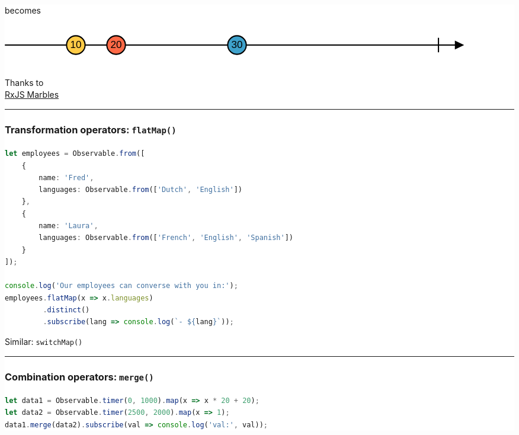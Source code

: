 becomes 

<svg viewBox="0 0 7 10" style="width: 48px; height: 68px; overflow: visible;"><line x1="0" x2="112" y1="5" y2="5" style="stroke: black; stroke-width: 0.3;"></line><polygon points="111.7,6.1 111.7,3.9 114,5"></polygon></svg>
<svg viewBox="0 0 100 10" style="width: 680px; height: 68px; overflow: visible;"><line class="end-marker" x1="100.01" x2="100.01" y1="3.2" y2="6.8" style="stroke: black; stroke-width: 0.3; cursor: ew-resize;"></line><g class="marble" transform="translate(10, 5)" style="cursor: default;"><circle r="2.3" style="fill: rgb(255, 203, 70); stroke: black; stroke-width: 0.3;"></circle><text text-anchor="middle" y="0.8" style="font-size: 2.5px; font-family: &quot;Source Sans Pro&quot;, sans-serif; user-select: none;">10</text></g><g class="marble" transform="translate(20, 5)" style="cursor: default;"><circle r="2.3" style="fill: rgb(255, 105, 70); stroke: black; stroke-width: 0.3;"></circle><text text-anchor="middle" y="0.8" style="font-size: 2.5px; font-family: &quot;Source Sans Pro&quot;, sans-serif; user-select: none;">20</text></g><g class="marble" transform="translate(50, 5)" style="cursor: default;"><circle r="2.3" style="fill: rgb(62, 161, 203); stroke: black; stroke-width: 0.3;"></circle><text text-anchor="middle" y="0.8" style="font-size: 2.5px; font-family: &quot;Source Sans Pro&quot;, sans-serif; user-select: none;">30</text></g></svg>

Thanks to  
[RxJS Marbles](http://rxmarbles.com) 

---

### Transformation operators: `flatMap()`

```ts
let employees = Observable.from([
    {
        name: 'Fred',
        languages: Observable.from(['Dutch', 'English'])
    },
    {
        name: 'Laura',
        languages: Observable.from(['French', 'English', 'Spanish'])
    }
]);

console.log('Our employees can converse with you in:');
employees.flatMap(x => x.languages)
         .distinct()
         .subscribe(lang => console.log(`- ${lang}`));
```

Similar: `switchMap()`

---

### Combination operators: `merge()`

```ts
let data1 = Observable.timer(0, 1000).map(x => x * 20 + 20);
let data2 = Observable.timer(2500, 2000).map(x => 1);
data1.merge(data2).subscribe(val => console.log('val:', val));
```
